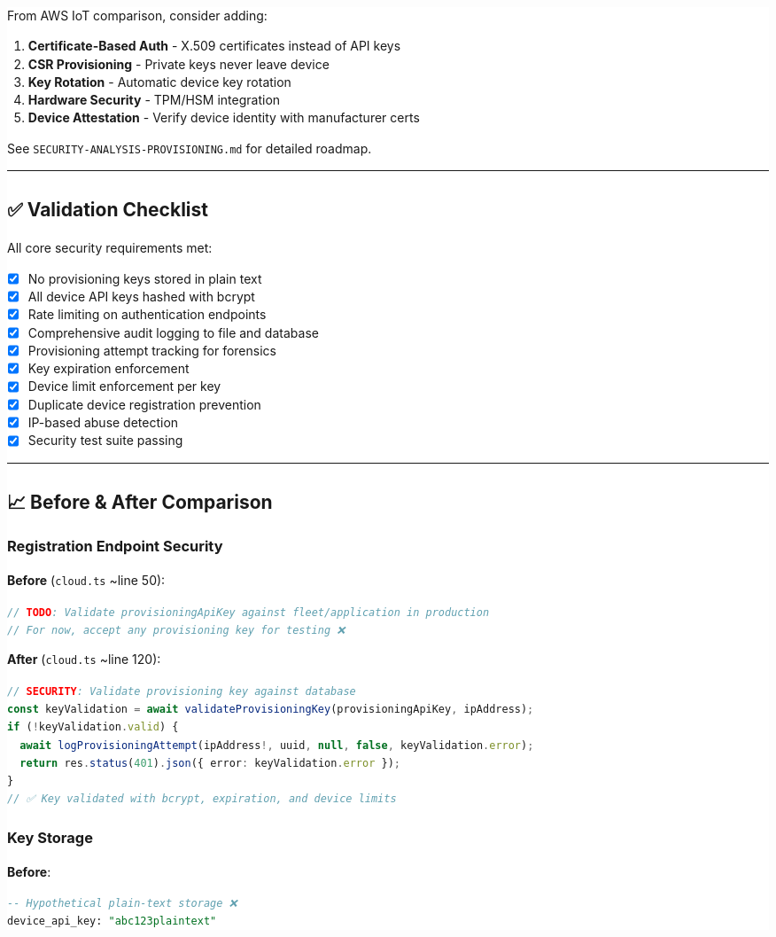 From AWS IoT comparison, consider adding:

1. **Certificate-Based Auth** - X.509 certificates instead of API keys
2. **CSR Provisioning** - Private keys never leave device
3. **Key Rotation** - Automatic device key rotation
4. **Hardware Security** - TPM/HSM integration
5. **Device Attestation** - Verify device identity with manufacturer certs

See `SECURITY-ANALYSIS-PROVISIONING.md` for detailed roadmap.

---

## ✅ Validation Checklist

All core security requirements met:

- [x] No provisioning keys stored in plain text
- [x] All device API keys hashed with bcrypt
- [x] Rate limiting on authentication endpoints
- [x] Comprehensive audit logging to file and database
- [x] Provisioning attempt tracking for forensics
- [x] Key expiration enforcement
- [x] Device limit enforcement per key
- [x] Duplicate device registration prevention
- [x] IP-based abuse detection
- [x] Security test suite passing

---

## 📈 Before & After Comparison

### Registration Endpoint Security

**Before** (`cloud.ts` ~line 50):
```typescript
// TODO: Validate provisioningApiKey against fleet/application in production
// For now, accept any provisioning key for testing ❌
```

**After** (`cloud.ts` ~line 120):
```typescript
// SECURITY: Validate provisioning key against database
const keyValidation = await validateProvisioningKey(provisioningApiKey, ipAddress);
if (!keyValidation.valid) {
  await logProvisioningAttempt(ipAddress!, uuid, null, false, keyValidation.error);
  return res.status(401).json({ error: keyValidation.error });
}
// ✅ Key validated with bcrypt, expiration, and device limits
```

### Key Storage

**Before**:
```sql
-- Hypothetical plain-text storage ❌
device_api_key: "abc123plaintext"
```
